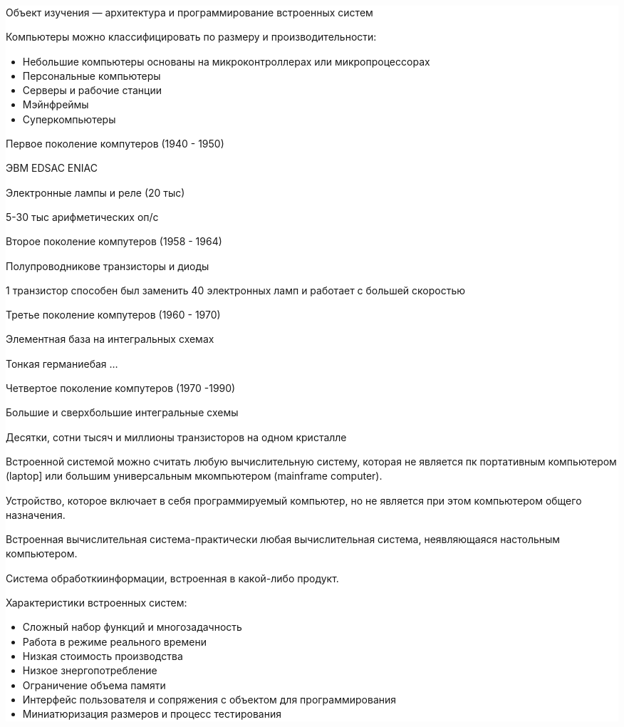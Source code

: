 
Объект изучения — архитектура и программирование встроенных систем

Компьютеры можно классифицировать по размеру и производительности:

- Небольшие компьютеры основаны на микроконтроллерах или микропроцессорах
- Персональные компьютеры
- Серверы и рабочие станции
- Мэйнфреймы
- Суперкомпьютеры

  

Первое поколение компутеров (1940 - 1950)

ЭВМ EDSAC ENIAC

Электронные лампы и реле (20 тыс)

5-30 тыс арифметических оп/с

Второе поколение компутеров (1958 - 1964)

Полупроводникове транзисторы и диоды

1 транзистор способен был заменить 40 электронных ламп и работает с большей скоростью

Третье поколение компутеров (1960 - 1970)

Элементная база на интегральных схемах

Тонкая германиебая …

Четвертое поколение компутеров (1970 -1990)

Большие и сверхбольшие интегральные схемы

Десятки, сотни тысяч и миллионы транзисторов на одном кристалле

  

Встроенной системой можно считать любую вычислительную систему, которая не является пк портативным компьютером (laрtор] или большим универсальным мкомпьютером (mainframe computer).

Устройство, которое включает в себя программируемый компьютер, но не является при этом компьютером общего назначения.

Встроенная вычислительная система-практически любая вычислительная система, неявляющаяся настольным компьютером.

Система обработкиинформации, встроенная в какой-либо продукт.

  

Характеристики встроенных систем:

- Сложный набор функций и многозадачность
- Работа в режиме реального времени
- Низкая стоимость производства
- Низкое знергопотребление
- Ограничение объема памяти
- Интерфейс пользователя и сопряжения с объектом для программирования
- Миниатюризация размеров и процесс тестирования
